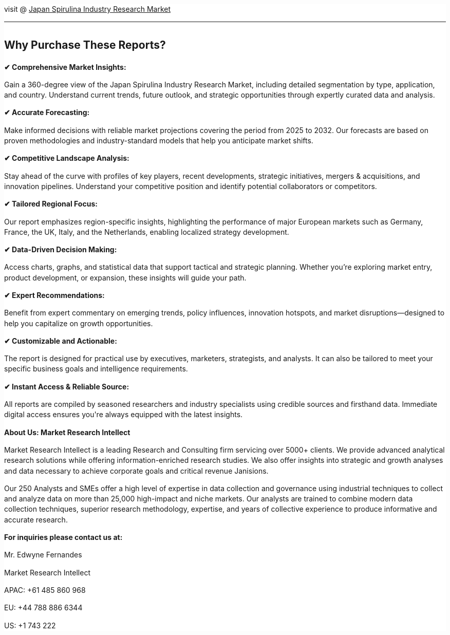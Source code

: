 visit&nbsp;@</strong>&nbsp;</span><span class="font-[700]"><a href="https://www.marketresearchintellect.com/product/global-spirulina-industry-research-market/?utm_source=Linkedin&utm_medium=824" target="_blank" data-tracking-control-name="article-ssr-frontend-pulse_little-text-block" data-tracking-will-navigate="" data-test-link="">Japan Spirulina Industry Research Market</a></span></p></blockquote><hr /><h2>Why Purchase These Reports?</h2><p><strong>✔ Comprehensive Market Insights:</strong></p><p>Gain a 360-degree view of the Japan Spirulina Industry Research Market, including detailed segmentation by type, application, and country. Understand current trends, future outlook, and strategic opportunities through expertly curated data and analysis.</p><p><strong>✔ Accurate Forecasting:</strong></p><p>Make informed decisions with reliable market projections covering the period from 2025 to 2032. Our forecasts are based on proven methodologies and industry-standard models that help you anticipate market shifts.</p><p><strong>✔ Competitive Landscape Analysis:</strong></p><p>Stay ahead of the curve with profiles of key players, recent developments, strategic initiatives, mergers &amp; acquisitions, and innovation pipelines. Understand your competitive position and identify potential collaborators or competitors.</p><p><strong>✔ Tailored Regional Focus:</strong></p><p>Our report emphasizes region-specific insights, highlighting the performance of major European markets such as Germany, France, the UK, Italy, and the Netherlands, enabling localized strategy development.</p><p><strong>✔ Data-Driven Decision Making:</strong></p><p>Access charts, graphs, and statistical data that support tactical and strategic planning. Whether you&rsquo;re exploring market entry, product development, or expansion, these insights will guide your path.</p><p><strong>✔ Expert Recommendations:</strong></p><p>Benefit from expert commentary on emerging trends, policy influences, innovation hotspots, and market disruptions&mdash;designed to help you capitalize on growth opportunities.</p><p><strong>✔ Customizable and Actionable:</strong></p><p>The report is designed for practical use by executives, marketers, strategists, and analysts. It can also be tailored to meet your specific business goals and intelligence requirements.</p><p><strong>✔ Instant Access &amp; Reliable Source:</strong></p><p>All reports are compiled by seasoned researchers and industry specialists using credible sources and firsthand data. Immediate digital access ensures you're always equipped with the latest insights.</p><p><strong><span class="font-[700]">About Us: Market Research Intellect</span></strong></p><p><span class="">Market Research Intellect is a leading Research and Consulting firm servicing over 5000+ clients. We provide advanced analytical research solutions while offering information-enriched research studies.&nbsp;</span>We also offer insights into strategic and growth analyses and data necessary to achieve corporate goals and critical revenue Janisions.</p><p><span class="">Our 250 Analysts and SMEs offer a high level of expertise in data collection and governance using industrial techniques to collect and analyze data on more than 25,000 high-impact and niche markets. Our analysts are trained to combine modern data collection techniques, superior research methodology, expertise, and years of collective experience to produce informative and accurate research.</span></p><p><strong>For inquiries please contact us at:</strong></p><p>Mr. Edwyne Fernandes</p><p>Market Research Intellect</p><p>APAC: +61 485 860 968</p><p>EU: +44 788 886 6344</p><p>US: +1 743 222